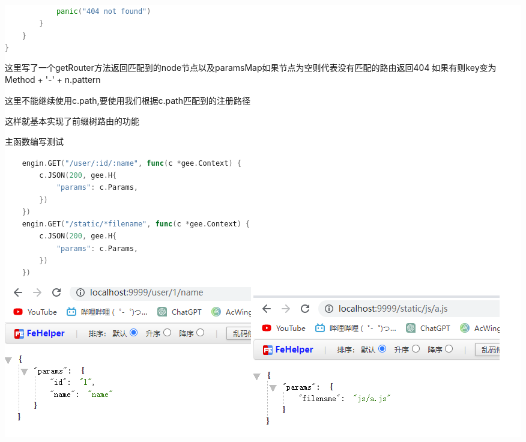 ```go
			panic("404 not found")
		}
	}
}
```
这里写了一个getRouter方法返回匹配到的node节点以及paramsMap如果节点为空则代表没有匹配的路由返回404
如果有则key变为 Method + '-' + n.pattern

这里不能继续使用c.path,要使用我们根据c.path匹配到的注册路径

这样就基本实现了前缀树路由的功能

主函数编写测试
```go
	engin.GET("/user/:id/:name", func(c *gee.Context) {
		c.JSON(200, gee.H{
			"params": c.Params,
		})
	})
	engin.GET("/static/*filename", func(c *gee.Context) {
		c.JSON(200, gee.H{
			"params": c.Params,
		})
	})
```
![](../img/img.png)
![](../img/img_1.png)

